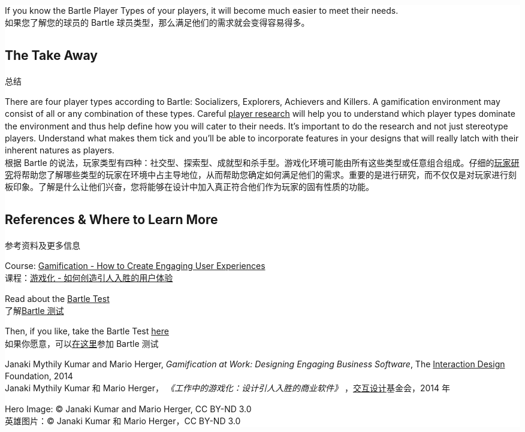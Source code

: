 If you know the Bartle Player Types of your players, it will become much easier to meet their needs.  
如果您了解您的球员的 Bartle 球员类型，那么满足他们的需求就会变得容易得多。

## The Take Away

总结

There are four player types according to Bartle: Socializers, Explorers, Achievers and Killers. A gamification environment may consist of all or any combination of these types. Careful [player research](/literature/topics/gamification-user-research) will help you to understand which player types dominate the environment and thus help define how you will cater to their needs. It’s important to do the research and not just stereotype players. Understand what makes them tick and you’ll be able to incorporate features in your designs that will really latch with their inherent natures as players.  
根据 Bartle 的说法，玩家类型有四种：社交型、探索型、成就型和杀手型。游戏化环境可能由所有这些类型或任意组合组成。仔细的[玩家研究](/literature/topics/gamification-user-research)将帮助您了解哪些类型的玩家在环境中占主导地位，从而帮助您确定如何满足他们的需求。重要的是进行研究，而不仅仅是对玩家进行刻板印象。了解是什么让他们兴奋，您将能够在设计中加入真正符合他们作为玩家的固有性质的功能。

## References & Where to Learn More

参考资料及更多信息

Course: [Gamification - How to Create Engaging User Experiences](https://www.interaction-design.org/courses/gamification-how-to-create-engaging-user-experiences)  
课程：[游戏化 - 如何创造引人入胜的用户体验](https://www.interaction-design.org/courses/gamification-how-to-create-engaging-user-experiences)

Read about the [Bartle Test](https://en.wikipedia.org/wiki/Bartle_Test)  
了解[Bartle 测试](https://en.wikipedia.org/wiki/Bartle_Test)

Then, if you like, take the Bartle Test [here](http://matthewbarr.co.uk/bartle/)  
如果你愿意，可以[在这里](http://matthewbarr.co.uk/bartle/)参加 Bartle 测试

Janaki Mythily Kumar and Mario Herger, *Gamification at Work: Designing Engaging Business Software*, The [Interaction Design](/literature/topics/interaction-design) Foundation, 2014  
Janaki Mythily Kumar 和 Mario Herger，  *《工作中的游戏化：设计引人入胜的商业软件》*  ，[交互设计](/literature/topics/interaction-design)基金会，2014 年

Hero Image: © Janaki Kumar and Mario Herger, CC BY-ND 3.0  
英雄图片：© Janaki Kumar 和 Mario Herger，CC BY-ND 3.0
